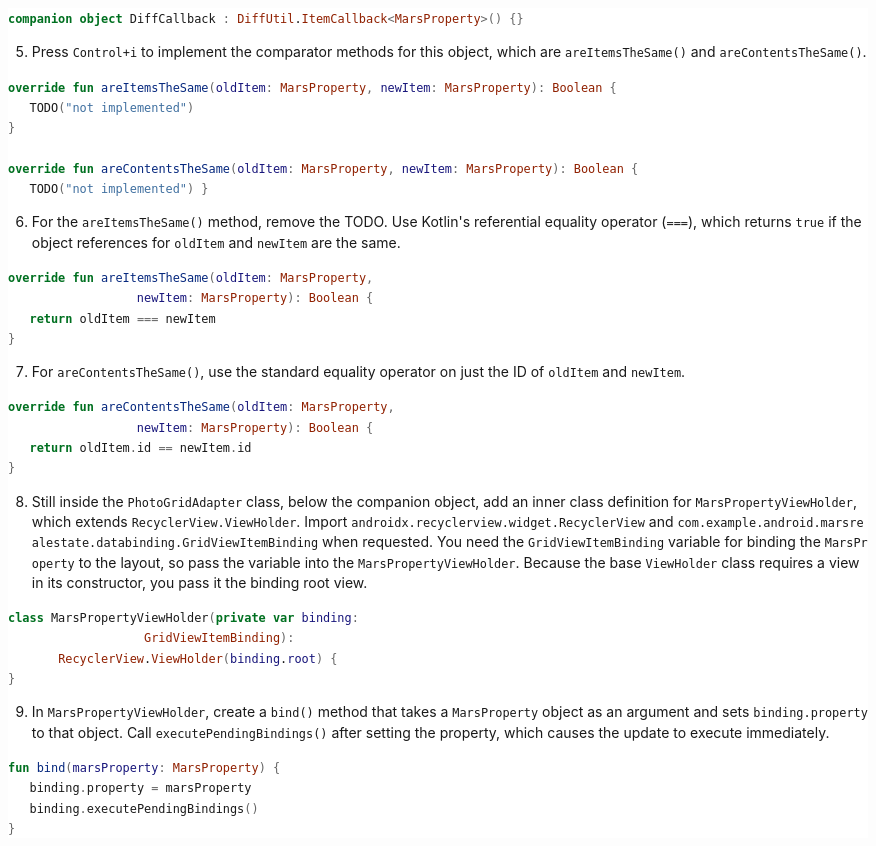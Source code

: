 ```kotlin
companion object DiffCallback : DiffUtil.ItemCallback<MarsProperty>() {}
```

5. Press `Control+i` to implement the comparator methods for this object, which are `areItemsTheSame()` and `areContentsTheSame()`.

```kotlin
override fun areItemsTheSame(oldItem: MarsProperty, newItem: MarsProperty): Boolean {
   TODO("not implemented") 
}

override fun areContentsTheSame(oldItem: MarsProperty, newItem: MarsProperty): Boolean {
   TODO("not implemented") }
```

6. For the `areItemsTheSame()` method, remove the TODO. Use Kotlin's referential equality operator (`===`), which returns `true` if the object references for `oldItem` and `newItem` are the same.

```kotlin
override fun areItemsTheSame(oldItem: MarsProperty, 
                  newItem: MarsProperty): Boolean {
   return oldItem === newItem
}
```

7. For `areContentsTheSame()`, use the standard equality operator on just the ID of `oldItem` and `newItem`.

```kotlin
override fun areContentsTheSame(oldItem: MarsProperty, 
                  newItem: MarsProperty): Boolean {
   return oldItem.id == newItem.id
}
```

8. Still inside the `PhotoGridAdapter` class, below the companion object, add an inner class definition for `MarsPropertyViewHolder`, which extends `RecyclerView.ViewHolder`. Import `androidx.recyclerview.widget.RecyclerView` and `com.example.android.marsrealestate.databinding.GridViewItemBinding` when requested.
You need the `GridViewItemBinding` variable for binding the `MarsProperty` to the layout, so pass the variable into the `MarsPropertyViewHolder`. Because the base `ViewHolder` class requires a view in its constructor, you pass it the binding root view.

```kotlin
class MarsPropertyViewHolder(private var binding: 
                   GridViewItemBinding):
       RecyclerView.ViewHolder(binding.root) {
}
```

9. In `MarsPropertyViewHolder`, create a `bind()` method that takes a `MarsProperty` object as an argument and sets `binding.property` to that object. Call `executePendingBindings()` after setting the property, which causes the update to execute immediately.

```kotlin
fun bind(marsProperty: MarsProperty) {
   binding.property = marsProperty
   binding.executePendingBindings()
}
```
